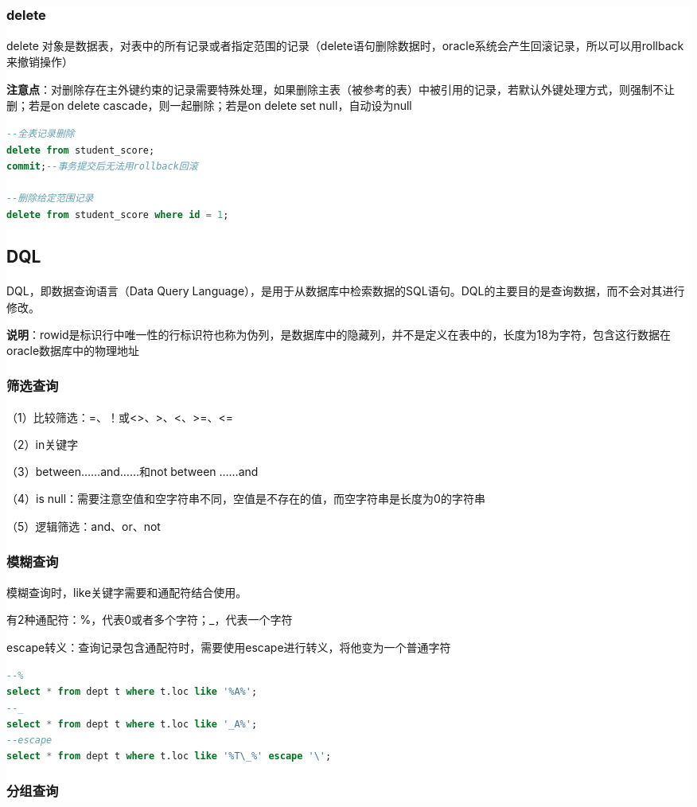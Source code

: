 ### delete

delete 对象是数据表，对表中的所有记录或者指定范围的记录（delete语句删除数据时，oracle系统会产生回滚记录，所以可以用rollback来撤销操作）

**注意点**：对删除存在主外键约束的记录需要特殊处理，如果删除主表（被参考的表）中被引用的记录，若默认外键处理方式，则强制不让删；若是on delete cascade，则一起删除；若是on delete set null，自动设为null

```sql
--全表记录删除
delete from student_score;
commit;--事务提交后无法用rollback回滚
 
--删除给定范围记录
delete from student_score where id = 1;
```



## DQL

DQL，即数据查询语言（Data Query Language），是用于从数据库中检索数据的SQL语句。DQL的主要目的是查询数据，而不会对其进行修改。

**说明**：rowid是标识行中唯一性的行标识符也称为伪列，是数据库中的隐藏列，并不是定义在表中的，长度为18为字符，包含这行数据在oracle数据库中的物理地址

### **筛选查询** 

（1）比较筛选：=、！或<>、>、<、>=、<=

（2）in关键字

（3）between……and……和not between ……and

（4）is null：需要注意空值和空字符串不同，空值是不存在的值，而空字符串是长度为0的字符串

（5）逻辑筛选：and、or、not



### 模糊查询

模糊查询时，like关键字需要和通配符结合使用。

有2种通配符：%，代表0或者多个字符；_，代表一个字符

escape转义：查询记录包含通配符时，需要使用escape进行转义，将他变为一个普通字符

```sql
--%
select * from dept t where t.loc like '%A%';
--_
select * from dept t where t.loc like '_A%';
--escape
select * from dept t where t.loc like '%T\_%' escape '\';
```



### 分组查询

